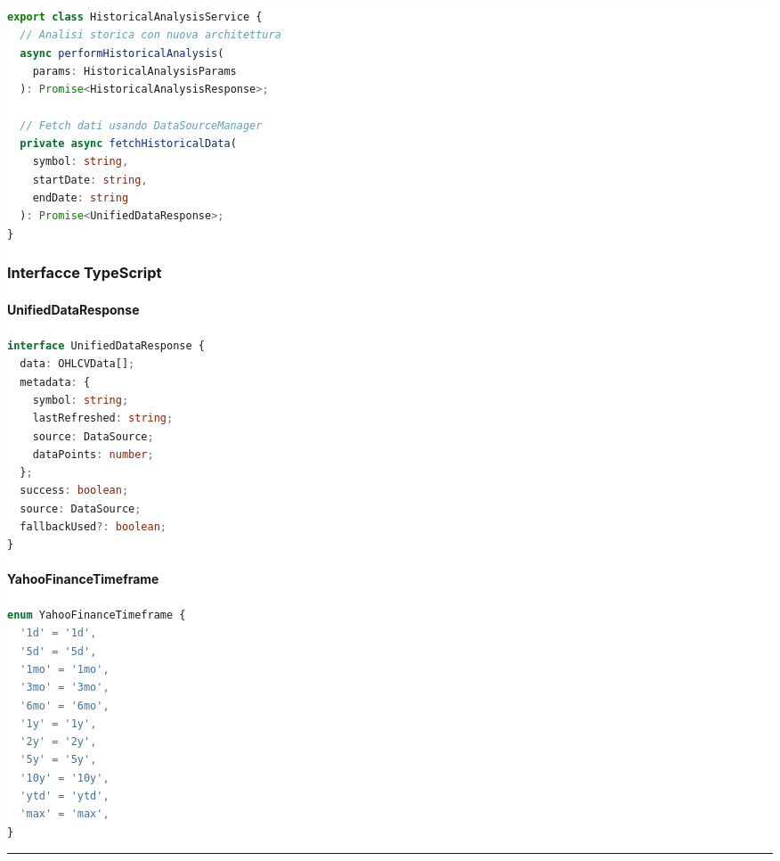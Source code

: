 ```typescript
export class HistoricalAnalysisService {
  // Analisi storica con nuova architettura
  async performHistoricalAnalysis(
    params: HistoricalAnalysisParams
  ): Promise<HistoricalAnalysisResponse>;

  // Fetch dati usando DataSourceManager
  private async fetchHistoricalData(
    symbol: string,
    startDate: string,
    endDate: string
  ): Promise<UnifiedDataResponse>;
}
```

### **Interfacce TypeScript**

#### **UnifiedDataResponse**

```typescript
interface UnifiedDataResponse {
  data: OHLCVData[];
  metadata: {
    symbol: string;
    lastRefreshed: string;
    source: DataSource;
    dataPoints: number;
  };
  success: boolean;
  source: DataSource;
  fallbackUsed?: boolean;
}
```

#### **YahooFinanceTimeframe**

```typescript
enum YahooFinanceTimeframe {
  '1d' = '1d',
  '5d' = '5d',
  '1mo' = '1mo',
  '3mo' = '3mo',
  '6mo' = '6mo',
  '1y' = '1y',
  '2y' = '2y',
  '5y' = '5y',
  '10y' = '10y',
  'ytd' = 'ytd',
  'max' = 'max',
}
```

---